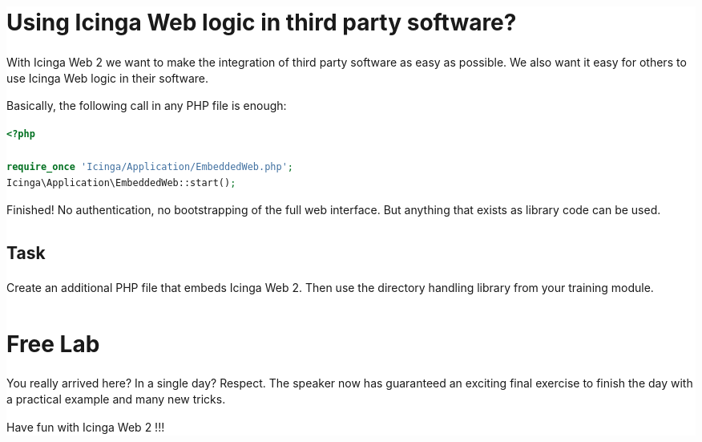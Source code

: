 # Using Icinga Web logic in third party software?

With Icinga Web 2 we want to make the integration of third party software as easy as possible. We also want it easy for others to use Icinga Web logic in their software.

Basically, the following call in any PHP file is enough:

```php
<?php

require_once 'Icinga/Application/EmbeddedWeb.php';
Icinga\Application\EmbeddedWeb::start();
```

Finished! No authentication, no bootstrapping of the full web interface. But anything that exists as library code can be used.

## Task

Create an additional PHP file that embeds Icinga Web 2. Then use the directory handling library from your training module.

# Free Lab

You really arrived here? In a single day? Respect. The speaker now has guaranteed an exciting final exercise to finish the day with a practical example and many new tricks.

Have fun with Icinga Web 2 !!!

